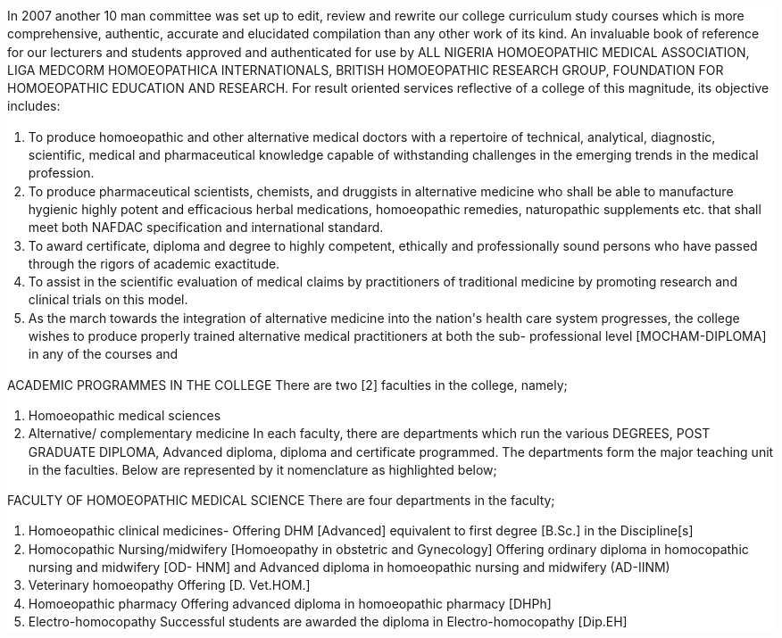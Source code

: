 

In 2007 another 10 man committee was set up to edit, review and
rewrite our college curriculum study courses which is more comprehensive,
authentic, accurate and elucidated compilation than any other work of its
kind. An invaluable book of reference for our lecturers and students
approved and authenticated for use by ALL NIGERIA HOMOEOPATHIC
MEDICAL ASSOCIATION, LIGA MEDCORM HOMOEOPATHICA
INTERNATIONALS, BRITISH HOMOEOPATHIC RESEARCH GROUP,
FOUNDATION FOR HOMOEOPATHIC EDUCATION AND
RESEARCH.
For result oriented services reflective of a college of this magnitude, its
objective includes:
1. To produce homoeopathic and other alternative medical doctors with a
repertoire of technical, analytical, diagnostic, scientific, medical and
pharmaceutical knowledge capable of withstanding challenges in the
emerging trends in the medical profession.
2. To produce pharmaceutical scientists, chemists, and druggists in
alternative medicine who shall be able to manufacture hygienic highly
potent and efficacious herbal medications, homoeopathic remedies,
naturopathic supplements etc. that shall meet both NAFDAC specification
and international standard.
3. To award certificate, diploma and degree to highly competent, ethically
and professionally sound persons who have passed through the rigors of
academic exactitude.
4. To assist in the scientific evaluation of medical claims by practitioners of
traditional medicine by promoting research and clinical trials on this model.
5. As the march towards the integration of alternative medicine into the
nation's health care system progresses, the college wishes to produce
properly trained alternative medical practitioners at both the sub-
professional level [MOCHAM-DIPLOMA] in any of the courses and


ACADEMIC PROGRAMMES IN THE COLLEGE
There are two [2] faculties in the college, namely;
1. Homoeopathic medical sciences
2. Alternative/ complementary medicine
In each faculty, there are departments which run the various DEGREES,
POST GRADUATE DIPLOMA, Advanced diploma, diploma and certificate
programmed. The departments form the major teaching unit in the faculties.
Below are represented by it nomenclature as highlighted below;

FACULTY OF HOMOEOPATHIC MEDICAL SCIENCE
There are four departments in the faculty;
1. Homoeopathic clinical medicines-
Offering DHM [Advanced] equivalent to first degree [B.Sc.] in the
Discipline[s]
2. Homocopathic Nursing/midwifery [Homoeopathy in obstetric and
Gynecology]
Offering ordinary diploma in homocopathic nursing and midwifery [OD-
HNM] and Advanced diploma in homoeopathic nursing and midwifery
(AD-IINM)
3. Veterinary homoeopathy
Offering [D. Vet.HOM.]
4. Homoeopathic pharmacy
Offering advanced diploma in homoeopathic pharmacy [DHPh]
5. Electro-homocopathy
Successful students are awarded the diploma in Electro-homocopathy
[Dip.EH]
